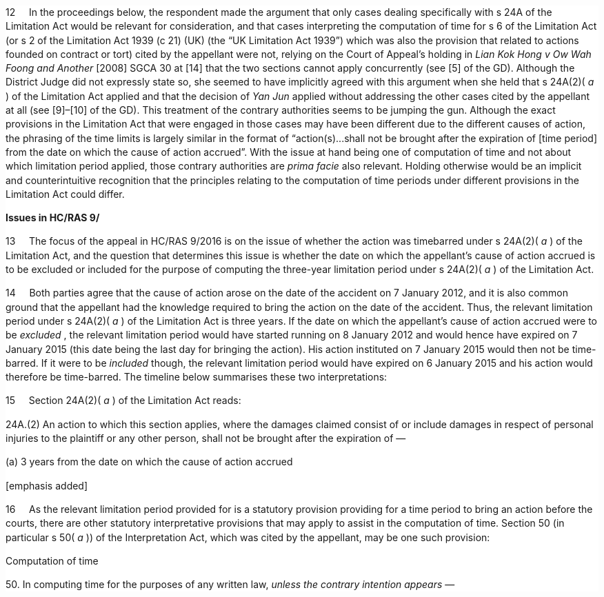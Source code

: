 12     In the proceedings below, the respondent made the argument that only cases dealing specifically with s 24A of the Limitation Act would be relevant for consideration, and that cases interpreting the computation of time for s 6 of the Limitation Act (or s 2 of the Limitation Act 1939 (c 21) (UK) (the “UK Limitation Act 1939”) which was also the provision that related to actions founded on contract or tort) cited by the appellant were not, relying on the Court of Appeal’s holding in _Lian Kok Hong v Ow Wah Foong and Another_ [2008] SGCA 30 at [14] that the two sections cannot apply concurrently (see [5] of the GD). Although the District Judge did not expressly state so, she seemed to have implicitly agreed with this argument when she held that s 24A(2)( _a_ ) of the Limitation Act applied and that the decision of _Yan Jun_ applied without addressing the other cases cited by the appellant at all (see [9]–[10] of the GD). This treatment of the contrary authorities seems to be jumping the gun. Although the exact provisions in the Limitation Act that were engaged in those cases may have been different due to the different causes of action, the phrasing of the time limits is largely similar in the format of “action(s)...shall not be brought after the expiration of [time period] from the date on which the cause of action accrued”. With the issue at hand being one of computation of time and not about which limitation period applied, those contrary authorities are _prima facie_ also relevant. Holding otherwise would be an implicit and counterintuitive recognition that the principles relating to the computation of time periods under different provisions in the Limitation Act could differ. 

**Issues in HC/RAS 9/** 

13     The focus of the appeal in HC/RAS 9/2016 is on the issue of whether the action was timebarred under s 24A(2)( _a_ ) of the Limitation Act, and the question that determines this issue is whether the date on which the appellant’s cause of action accrued is to be excluded or included for the purpose of computing the three-year limitation period under s 24A(2)( _a_ ) of the Limitation Act. 

14     Both parties agree that the cause of action arose on the date of the accident on 7 January 2012, and it is also common ground that the appellant had the knowledge required to bring the action on the date of the accident. Thus, the relevant limitation period under s 24A(2)( _a_ ) of the Limitation Act is three years. If the date on which the appellant’s cause of action accrued were to be _excluded_ , the relevant limitation period would have started running on 8 January 2012 and would hence have expired on 7 January 2015 (this date being the last day for bringing the action). His action instituted on 7 January 2015 would then not be time-barred. If it were to be _included_ though, the relevant limitation period would have expired on 6 January 2015 and his action would therefore be time-barred. The timeline below summarises these two interpretations: 


15     Section 24A(2)( _a_ ) of the Limitation Act reads: 

 24A.(2) An action to which this section applies, where the damages claimed consist of or include damages in respect of personal injuries to the plaintiff or any other person, shall not be brought after the expiration of — 

 (a) 3 years from the date on which the cause of action accrued 

 [emphasis added] 

16     As the relevant limitation period provided for is a statutory provision providing for a time period to bring an action before the courts, there are other statutory interpretative provisions that may apply to assist in the computation of time. Section 50 (in particular s 50( _a_ )) of the Interpretation Act, which was cited by the appellant, may be one such provision: 

 Computation of time 

50\. In computing time for the purposes of any written law, _unless the contrary intention appears_ — 

